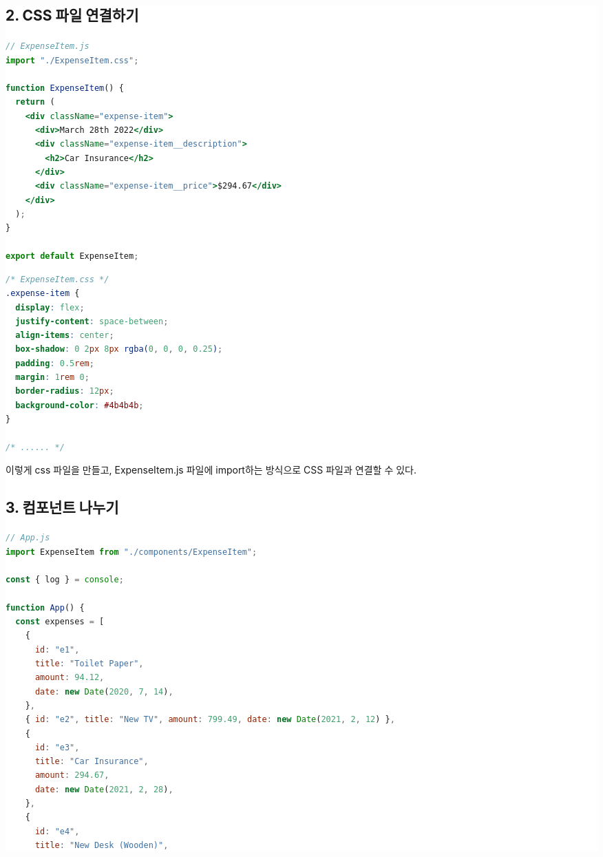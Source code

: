 ## 2. CSS 파일 연결하기

```jsx
// ExpenseItem.js
import "./ExpenseItem.css";

function ExpenseItem() {
  return (
    <div className="expense-item">
      <div>March 28th 2022</div>
      <div className="expense-item__description">
        <h2>Car Insurance</h2>
      </div>
      <div className="expense-item__price">$294.67</div>
    </div>
  );
}

export default ExpenseItem;
```

```css
/* ExpenseItem.css */
.expense-item {
  display: flex;
  justify-content: space-between;
  align-items: center;
  box-shadow: 0 2px 8px rgba(0, 0, 0, 0.25);
  padding: 0.5rem;
  margin: 1rem 0;
  border-radius: 12px;
  background-color: #4b4b4b;
}

/* ...... */
```

이렇게 css 파일을 만들고, <span class="blue">ExpenseItem.js 파일에 import</span>하는 방식으로 CSS 파일과 연결할 수 있다.

## 3. 컴포넌트 나누기

```jsx
// App.js
import ExpenseItem from "./components/ExpenseItem";

const { log } = console;

function App() {
  const expenses = [
    {
      id: "e1",
      title: "Toilet Paper",
      amount: 94.12,
      date: new Date(2020, 7, 14),
    },
    { id: "e2", title: "New TV", amount: 799.49, date: new Date(2021, 2, 12) },
    {
      id: "e3",
      title: "Car Insurance",
      amount: 294.67,
      date: new Date(2021, 2, 28),
    },
    {
      id: "e4",
      title: "New Desk (Wooden)",
```